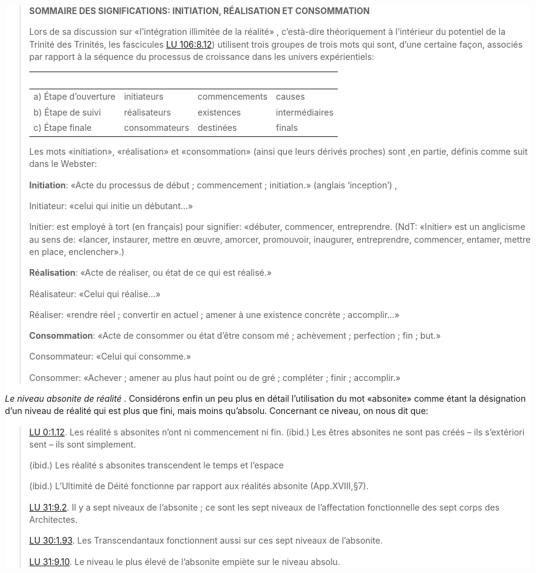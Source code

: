 > **SOMMAIRE DES SIGNIFICATIONS: INITIATION, RÉALISATION ET CONSOMMATION**
> 
> Lors de sa discussion sur «l’intégration illimitée de la réalité» , c’està-dire théoriquement à l’intérieur du potentiel de la Trinité des Trinités, les fascicules <a id="s198_166"></a>[LU 106:8.12](/fr/The_Urantia_Book/106#p8_12)) utilisent trois groupes de trois mots qui sont, d’une certaine façon, associés par rapport à la séquence du processus de croissance dans les univers expérientiels:
> 
> &nbsp; | &nbsp; | &nbsp; | &nbsp;
> --- | --- | --- | ---
> a) Étape d’ouverture | initiateurs | commencements | causes
> b) Étape de suivi | réalisateurs | existences | intermédiaires
> c) Étape finale | consommateurs | destinées | finals
> 
> Les mots «initiation», «réalisation» et «consommation» (ainsi que leurs dérivés proches) sont ,en partie, définis comme suit dans le Webster:
> 
> **Initiation**: «Acte du processus de début ; commencement ; initiation.» (anglais ‘inception’) ,
> 
> Initiateur: «celui qui initie un débutant…»
> 
> Initier: est employé à tort (en français) pour signifier: «débuter, commencer, entreprendre. (NdT: «Initier» est un anglicisme au sens de: «lancer, instaurer, mettre en œuvre, amorcer, promouvoir, inaugurer, entreprendre, commencer, entamer, mettre en place, enclencher».)
> 
> **Réalisation**: «Acte de réaliser, ou état de ce qui est réalisé.»
> 
> Réalisateur: «Celui qui réalise…»
> 
> Réaliser: «rendre réel ; convertir en actuel ; amener à une existence concrète ; accomplir…»
> 
> **Consommation**: «Acte de consommer ou état d’être consom mé ; achèvement ; perfection ; fin ; but.»
> 
> Consommateur: «Celui qui consomme.»
> 
> Consommer: «Achever ; amener au plus haut point ou de gré ; compléter ; finir ; accomplir.»

_Le niveau absonite de réalité ._ Considérons enfin un peu plus en détail l’utilisation du mot «absonite» comme étant la désignation d’un niveau de réalité qui est plus que fini, mais moins qu’absolu. Concernant ce niveau, on nous dit que:

> <a id="s228_2"></a>[LU 0:1.12](/fr/The_Urantia_Book/0#p1_12). Les réalité s absonites n’ont ni commencement ni fin. (ibid.) Les êtres absonites ne sont pas créés – ils s’extériori sent – ils sont simplement.
> 
> (ibid.) Les réalité s absonites transcendent le temps et l’espace
> 
> (ibid.) L’Ultimité de Déité fonctionne par rapport aux réalités absonite (App.XVIII,§7).
> 
> <a id="s234_2"></a>[LU 31:9.2](/fr/The_Urantia_Book/31#p9_2). Il y a sept niveaux de l’absonite ; ce sont les sept niveaux de l’affectation fonctionnelle des sept corps des Architectes.
> 
> <a id="s236_2"></a>[LU 30:1.93](/fr/The_Urantia_Book/30#p1_93). Les Transcendantaux fonctionnent aussi sur ces sept niveaux de l’absonite.
> 
> <a id="s238_2"></a>[LU 31:9.10](/fr/The_Urantia_Book/31#p9_10). Le niveau le plus élevé de l’absonite empiète sur le niveau absolu.
